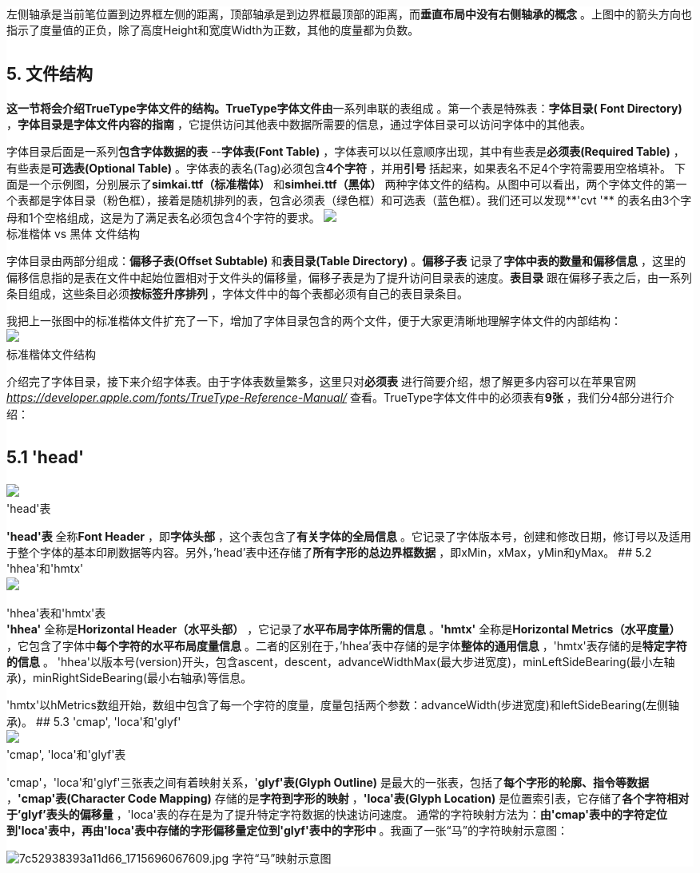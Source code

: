 左侧轴承是当前笔位置到边界框左侧的距离，顶部轴承是到边界框最顶部的距离，而**垂直布局中没有右侧轴承的概念** 。上图中的箭头方向也指示了度量值的正负，除了高度Height和宽度Width为正数，其他的度量都为负数。  

## 5. 文件结构
**这一节将会介绍TrueType字体文件的结构。TrueType字体文件由**一系列串联的表组成 。第一个表是特殊表：**字体目录( Font Directory)** ，**字体目录是字体文件内容的指南** ，它提供访问其他表中数据所需要的信息，通过字体目录可以访问字体中的其他表。  

字体目录后面是一系列**包含字体数据的表** \--**字体表(Font Table)** ，字体表可以以任意顺序出现，其中有些表是**必须表(Required Table)** ，有些表是**可选表(Optional Table)** 。字体表的表名(Tag)必须包含**4个字符** ，并用**引号** 括起来，如果表名不足4个字符需要用空格填补。 下面是一个示例图，分别展示了**simkai.ttf（标准楷体）** 和**simhei.ttf（黑体）** 两种字体文件的结构。从图中可以看出，两个字体文件的第一个表都是字体目录（粉色框），接着是随机排列的表，包含必须表（绿色框）和可选表（蓝色框）。我们还可以发现**'cvt '** 的表名由3个字母和1个空格组成，这是为了满足表名必须包含4个字符的要求。 ![](https://cdn.jsdelivr.net/gh/makaspacex/PictureZone@main/picgo/202405142151469.jpg)  
标准楷体 vs 黑体 文件结构 

字体目录由两部分组成：**偏移子表(Offset Subtable)** 和**表目录(Table Directory)** 。**偏移子表** 记录了**字体中表的数量和偏移信息** ，这里的偏移信息指的是表在文件中起始位置相对于文件头的偏移量，偏移子表是为了提升访问目录表的速度。**表目录** 跟在偏移子表之后，由一系列条目组成，这些条目必须**按标签升序排列** ，字体文件中的每个表都必须有自己的表目录条目。  

我把上一张图中的标准楷体文件扩充了一下，增加了字体目录包含的两个文件，便于大家更清晰地理解字体文件的内部结构：  
![](https://cdn.jsdelivr.net/gh/makaspacex/PictureZone@main/picgo/202405142151278.jpg)  
标准楷体文件结构  

介绍完了字体目录，接下来介绍字体表。由于字体表数量繁多，这里只对**必须表** 进行简要介绍，想了解更多内容可以在苹果官网 _https://developer.apple.com/fonts/TrueType-Reference-Manual/_ 查看。TrueType字体文件中的必须表有**9张** ，我们分4部分进行介绍：  

## 5.1 'head'  
![](https://cdn.jsdelivr.net/gh/makaspacex/PictureZone@main/picgo/202405142151153.jpg)  
'head'表  

**'head'表** 全称**Font Header** ，即**字体头部** ，这个表包含了**有关字体的全局信息** 。它记录了字体版本号，创建和修改日期，修订号以及适用于整个字体的基本印刷数据等内容。另外，’head’表中还存储了**所有字形的总边界框数据** ，即xMin，xMax，yMin和yMax。 ## 5.2 'hhea'和'hmtx'  
![](https://cdn.jsdelivr.net/gh/makaspacex/PictureZone@main/picgo/202405142152158.jpg)  

'hhea'表和'hmtx'表  
**'hhea'** 全称是**Horizontal Header（水平头部）** ，它记录了**水平布局字体所需的信息** 。**'hmtx'** 全称是**Horizontal Metrics（水平度量）** ，它包含了字体中**每个字符的水平布局度量信息** 。二者的区别在于，’hhea’表中存储的是字体**整体的通用信息** ，'hmtx'表存储的是**特定字符的信息** 。 'hhea'以版本号(version)开头，包含ascent，descent，advanceWidthMax(最大步进宽度)，minLeftSideBearing(最小左轴承)，minRightSideBearing(最小右轴承)等信息。  

'hmtx'以hMetrics数组开始，数组中包含了每一个字符的度量，度量包括两个参数：advanceWidth(步进宽度)和leftSideBearing(左侧轴承)。 ## 5.3 'cmap', 'loca'和'glyf'  
![](https://cdn.jsdelivr.net/gh/makaspacex/PictureZone@main/picgo/202405142152714.jpg)  
'cmap', 'loca'和'glyf'表  

'cmap'，'loca'和'glyf'三张表之间有着映射关系，'**glyf'表(Glyph Outline)** 是最大的一张表，包括了**每个字形的轮廓、指令等数据** ，**'cmap'表(Character Code Mapping)** 存储的是**字符到字形的映射** ，**'loca'表(Glyph Location)** 是位置索引表，它存储了**各个字符相对于’glyf’表头的偏移量** ，'loca'表的存在是为了提升特定字符数据的快速访问速度。 通常的字符映射方法为：**由'cmap'表中的字符定位到'loca'表中，再由'loca'表中存储的字形偏移量定位到'glyf'表中的字形中** 。我画了一张“马”的字符映射示意图：

![7c52938393a11d66_1715696067609.jpg](https://cdn.jsdelivr.net/gh/makaspacex/PictureZone@main/uPic/7c52938393a11d66_1715696067609.jpg)
字符“马”映射示意图  
